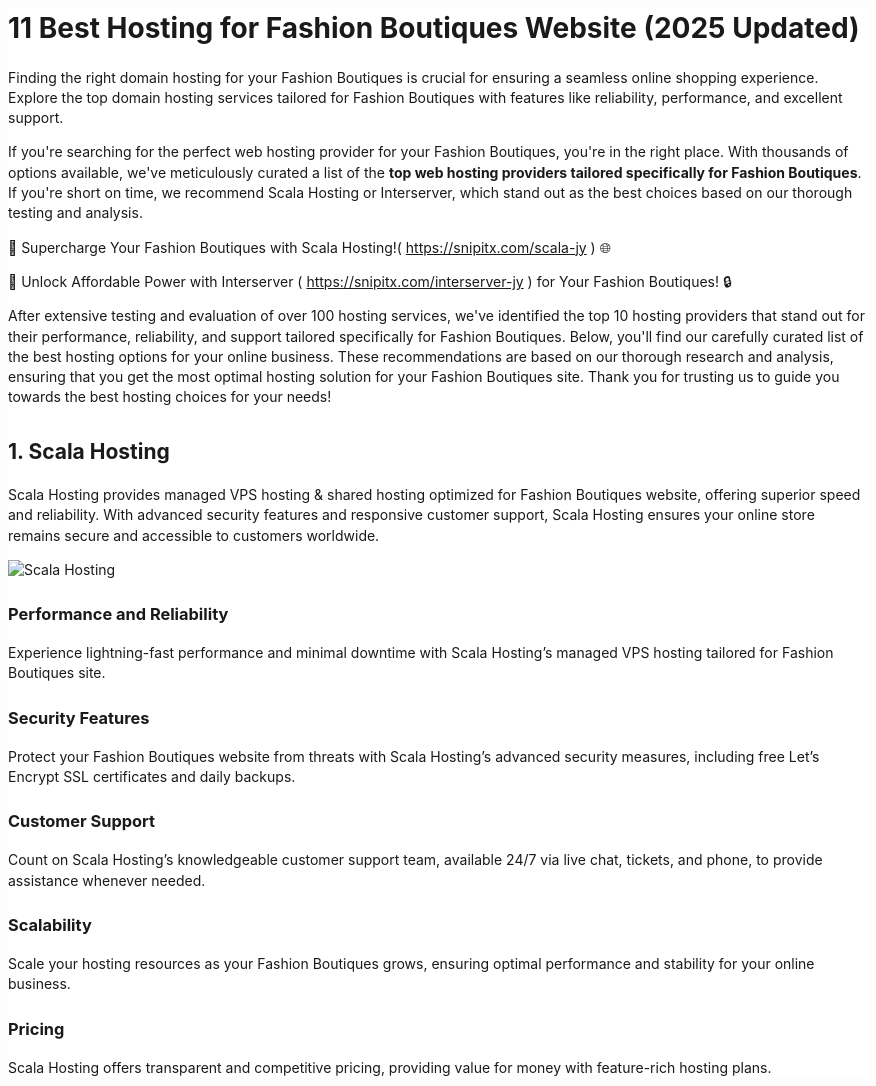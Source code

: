 # 11 Best Hosting for Fashion Boutiques Website (2025 Updated)

Finding the right domain hosting for your Fashion Boutiques is crucial for ensuring a seamless online shopping experience. Explore the top domain hosting services tailored for Fashion Boutiques with features like reliability, performance, and excellent support.

If you're searching for the perfect web hosting provider for your Fashion Boutiques, you're in the right place. With thousands of options available, we've meticulously curated a list of the **top web hosting providers tailored specifically for Fashion Boutiques**. If you're short on time, we recommend Scala Hosting or Interserver, which stand out as the best choices based on our thorough testing and analysis.

🚀 Supercharge Your Fashion Boutiques with Scala Hosting!( https://snipitx.com/scala-jy ) 🌐 

💸 Unlock Affordable Power with Interserver ( https://snipitx.com/interserver-jy ) for Your Fashion Boutiques! 🔒

After extensive testing and evaluation of over 100 hosting services, we've identified the top 10 hosting providers that stand out for their performance, reliability, and support tailored specifically for Fashion Boutiques. Below, you'll find our carefully curated list of the best hosting options for your online business. These recommendations are based on our thorough research and analysis, ensuring that you get the most optimal hosting solution for your Fashion Boutiques site. Thank you for trusting us to guide you towards the best hosting choices for your needs!

## 1. Scala Hosting

Scala Hosting provides managed VPS hosting & shared hosting optimized for Fashion Boutiques website, offering superior speed and reliability. With advanced security features and responsive customer support, Scala Hosting ensures your online store remains secure and accessible to customers worldwide.

![Scala Hosting](https://i.imgur.com/uJ5JIK3.png "Scala Web Hosting")

### Performance and Reliability
Experience lightning-fast performance and minimal downtime with Scala Hosting’s managed VPS hosting tailored for Fashion Boutiques site.

### Security Features
Protect your Fashion Boutiques website from threats with Scala Hosting’s advanced security measures, including free Let’s Encrypt SSL certificates and daily backups.

### Customer Support
Count on Scala Hosting’s knowledgeable customer support team, available 24/7 via live chat, tickets, and phone, to provide assistance whenever needed.

### Scalability
Scale your hosting resources as your Fashion Boutiques grows, ensuring optimal performance and stability for your online business.

### Pricing
Scala Hosting offers transparent and competitive pricing, providing value for money with feature-rich hosting plans.
